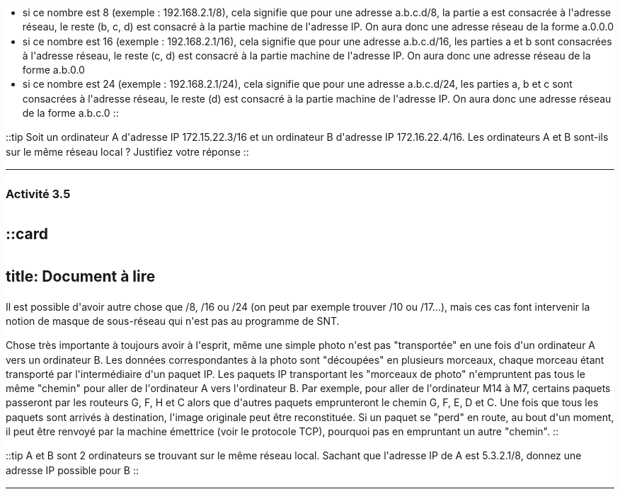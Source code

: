- si ce nombre est 8 (exemple : 192.168.2.1/8), cela signifie que pour une adresse a.b.c.d/8, la partie a est consacrée à l'adresse réseau, le reste (b, c, d) est consacré à la partie machine de l'adresse IP. On aura donc une adresse réseau de la forme a.0.0.0
- si ce nombre est 16 (exemple : 192.168.2.1/16), cela signifie que pour une adresse a.b.c.d/16, les parties a et b sont consacrées à l'adresse réseau, le reste (c, d) est consacré à la partie machine de l'adresse IP. On aura donc une adresse réseau de la forme a.b.0.0
- si ce nombre est 24 (exemple : 192.168.2.1/24), cela signifie que pour une adresse a.b.c.d/24, les parties a, b et c sont consacrées à l'adresse réseau, le reste (d) est consacré à la partie machine de l'adresse IP. On aura donc une adresse réseau de la forme a.b.c.0
::

::tip
Soit un ordinateur A d'adresse IP 172.15.22.3/16 et un ordinateur B d'adresse IP 172.16.22.4/16. Les ordinateurs A et B sont-ils sur le même réseau local ? Justifiez votre réponse
::

---

### Activité 3.5

::card
---
title: Document à lire
---
Il est possible d'avoir autre chose que /8, /16 ou /24 (on peut par exemple trouver /10 ou /17...), mais ces cas font intervenir la notion de masque de sous-réseau qui n'est pas au programme de SNT.

Chose très importante à toujours avoir à l'esprit, même une simple photo n'est pas "transportée" en une fois d'un ordinateur A vers un ordinateur B. Les données correspondantes à la photo sont "découpées" en plusieurs morceaux, chaque morceau étant transporté par l'intermédiaire d'un paquet IP. Les paquets IP transportant les "morceaux de photo" n'empruntent pas tous le même "chemin" pour aller de l'ordinateur A vers l'ordinateur B. Par exemple, pour aller de l'ordinateur M14 à M7, certains paquets passeront par les routeurs G, F, H et C alors que d'autres paquets emprunteront le chemin G, F, E, D et C. Une fois que tous les paquets sont arrivés à destination, l'image originale peut être reconstituée. Si un paquet se "perd" en route, au bout d'un moment, il peut être renvoyé par la machine émettrice (voir le protocole TCP), pourquoi pas en empruntant un autre "chemin".
::

::tip
A et B sont 2 ordinateurs se trouvant sur le même réseau local. Sachant que l'adresse IP de A est 5.3.2.1/8, donnez une adresse IP possible pour B
::

---